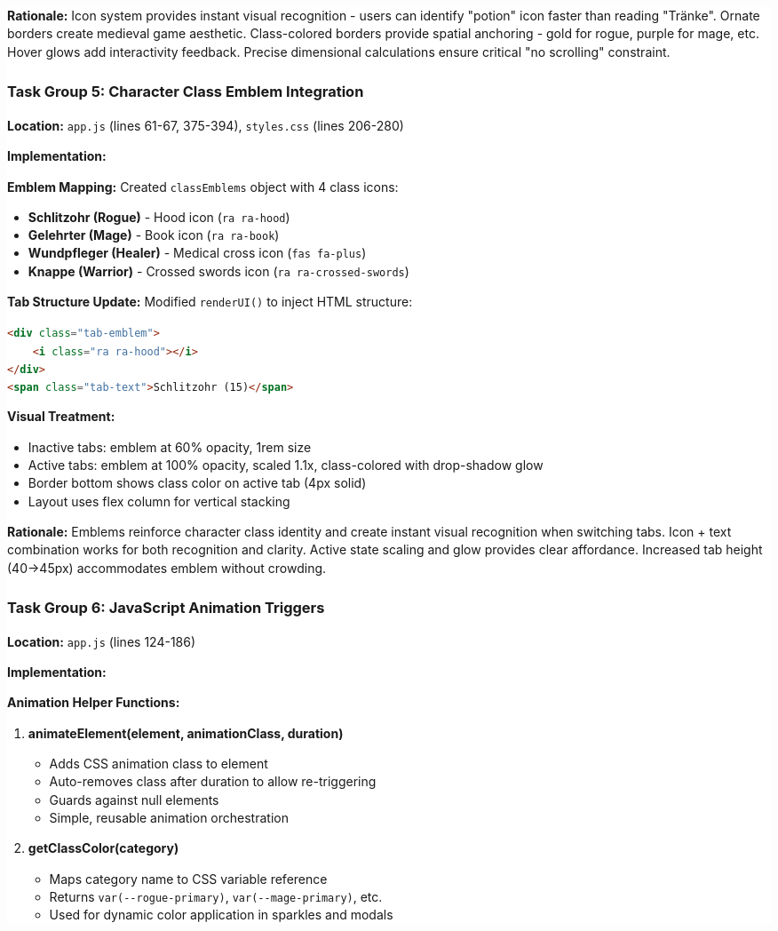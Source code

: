 **Rationale:** Icon system provides instant visual recognition - users can identify "potion" icon faster than reading "Tränke". Ornate borders create medieval game aesthetic. Class-colored borders provide spatial anchoring - gold for rogue, purple for mage, etc. Hover glows add interactivity feedback. Precise dimensional calculations ensure critical "no scrolling" constraint.

### Task Group 5: Character Class Emblem Integration

**Location:** `app.js` (lines 61-67, 375-394), `styles.css` (lines 206-280)

**Implementation:**

**Emblem Mapping:**
Created `classEmblems` object with 4 class icons:
- **Schlitzohr (Rogue)** - Hood icon (`ra ra-hood`)
- **Gelehrter (Mage)** - Book icon (`ra ra-book`)
- **Wundpfleger (Healer)** - Medical cross icon (`fas fa-plus`)
- **Knappe (Warrior)** - Crossed swords icon (`ra ra-crossed-swords`)

**Tab Structure Update:**
Modified `renderUI()` to inject HTML structure:
```html
<div class="tab-emblem">
    <i class="ra ra-hood"></i>
</div>
<span class="tab-text">Schlitzohr (15)</span>
```

**Visual Treatment:**
- Inactive tabs: emblem at 60% opacity, 1rem size
- Active tabs: emblem at 100% opacity, scaled 1.1x, class-colored with drop-shadow glow
- Border bottom shows class color on active tab (4px solid)
- Layout uses flex column for vertical stacking

**Rationale:** Emblems reinforce character class identity and create instant visual recognition when switching tabs. Icon + text combination works for both recognition and clarity. Active state scaling and glow provides clear affordance. Increased tab height (40→45px) accommodates emblem without crowding.

### Task Group 6: JavaScript Animation Triggers

**Location:** `app.js` (lines 124-186)

**Implementation:**

**Animation Helper Functions:**

1. **animateElement(element, animationClass, duration)**
   - Adds CSS animation class to element
   - Auto-removes class after duration to allow re-triggering
   - Guards against null elements
   - Simple, reusable animation orchestration

2. **getClassColor(category)**
   - Maps category name to CSS variable reference
   - Returns `var(--rogue-primary)`, `var(--mage-primary)`, etc.
   - Used for dynamic color application in sparkles and modals
